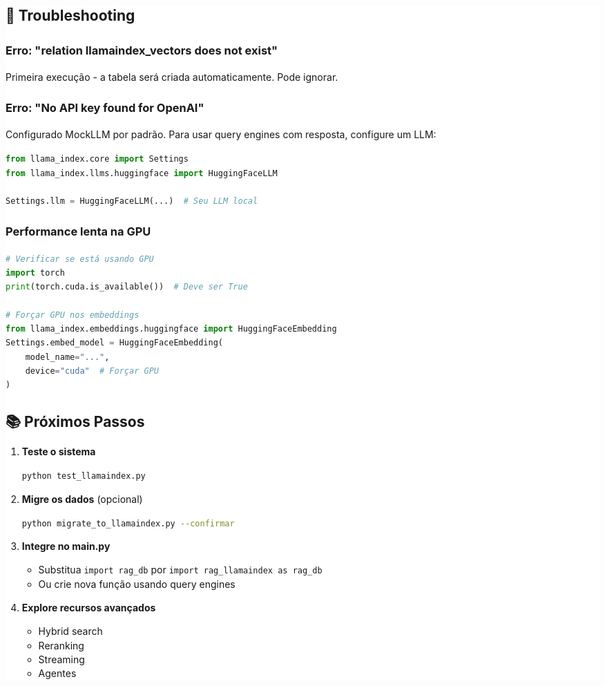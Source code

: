 ## 🐛 Troubleshooting

### Erro: "relation llamaindex_vectors does not exist"

Primeira execução - a tabela será criada automaticamente. Pode ignorar.

### Erro: "No API key found for OpenAI"

Configurado MockLLM por padrão. Para usar query engines com resposta, configure um LLM:

```python
from llama_index.core import Settings
from llama_index.llms.huggingface import HuggingFaceLLM

Settings.llm = HuggingFaceLLM(...)  # Seu LLM local
```

### Performance lenta na GPU

```python
# Verificar se está usando GPU
import torch
print(torch.cuda.is_available())  # Deve ser True

# Forçar GPU nos embeddings
from llama_index.embeddings.huggingface import HuggingFaceEmbedding
Settings.embed_model = HuggingFaceEmbedding(
    model_name="...",
    device="cuda"  # Forçar GPU
)
```

## 📚 Próximos Passos

1. **Teste o sistema**
   ```bash
   python test_llamaindex.py
   ```

2. **Migre os dados** (opcional)
   ```bash
   python migrate_to_llamaindex.py --confirmar
   ```

3. **Integre no main.py**
   - Substitua `import rag_db` por `import rag_llamaindex as rag_db`
   - Ou crie nova função usando query engines

4. **Explore recursos avançados**
   - Hybrid search
   - Reranking
   - Streaming
   - Agentes
